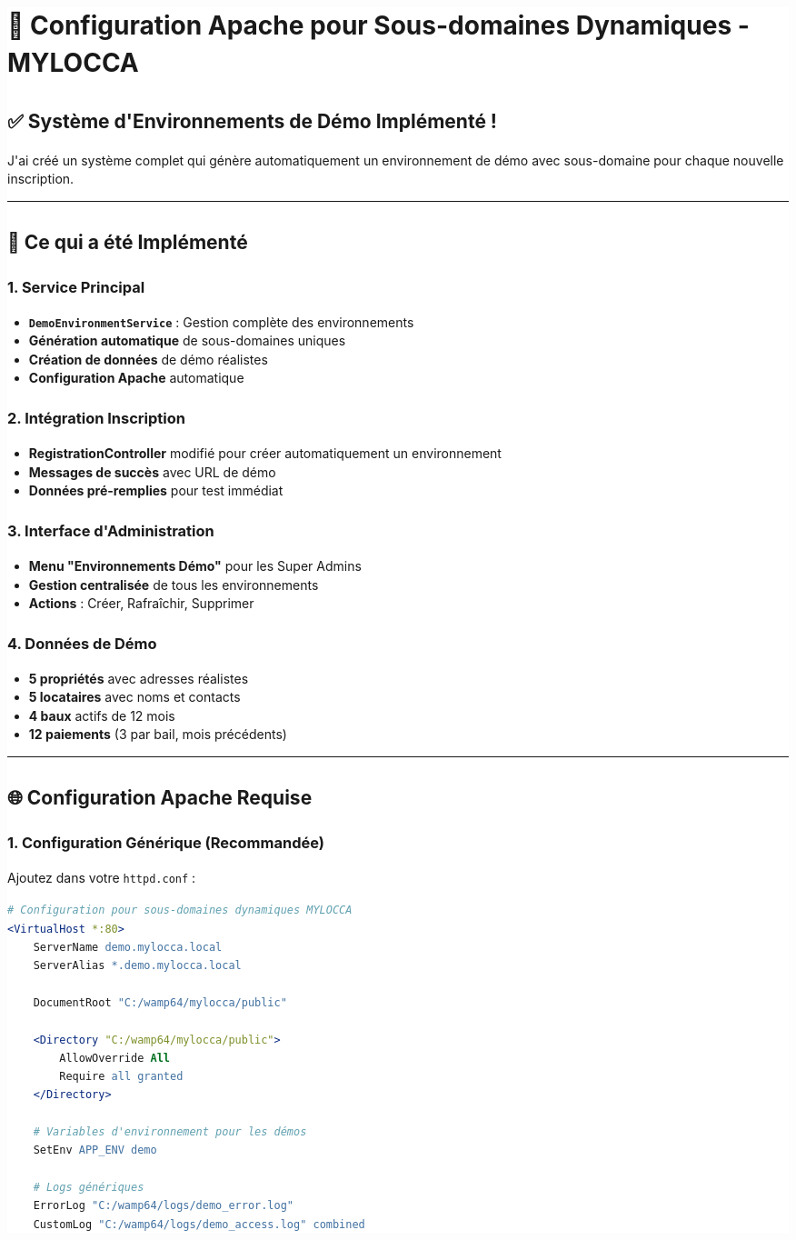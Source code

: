 # 🔧 Configuration Apache pour Sous-domaines Dynamiques - MYLOCCA

## ✅ Système d'Environnements de Démo Implémenté !

J'ai créé un système complet qui génère automatiquement un environnement de démo avec sous-domaine pour chaque nouvelle inscription.

---

## 🎯 **Ce qui a été Implémenté**

### **1. Service Principal**
- **`DemoEnvironmentService`** : Gestion complète des environnements
- **Génération automatique** de sous-domaines uniques
- **Création de données** de démo réalistes
- **Configuration Apache** automatique

### **2. Intégration Inscription**
- **RegistrationController** modifié pour créer automatiquement un environnement
- **Messages de succès** avec URL de démo
- **Données pré-remplies** pour test immédiat

### **3. Interface d'Administration**
- **Menu "Environnements Démo"** pour les Super Admins
- **Gestion centralisée** de tous les environnements
- **Actions** : Créer, Rafraîchir, Supprimer

### **4. Données de Démo**
- **5 propriétés** avec adresses réalistes
- **5 locataires** avec noms et contacts
- **4 baux** actifs de 12 mois
- **12 paiements** (3 par bail, mois précédents)

---

## 🌐 **Configuration Apache Requise**

### **1. Configuration Générique (Recommandée)**
Ajoutez dans votre `httpd.conf` :

```apache
# Configuration pour sous-domaines dynamiques MYLOCCA
<VirtualHost *:80>
    ServerName demo.mylocca.local
    ServerAlias *.demo.mylocca.local
    
    DocumentRoot "C:/wamp64/mylocca/public"
    
    <Directory "C:/wamp64/mylocca/public">
        AllowOverride All
        Require all granted
    </Directory>
    
    # Variables d'environnement pour les démos
    SetEnv APP_ENV demo
    
    # Logs génériques
    ErrorLog "C:/wamp64/logs/demo_error.log"
    CustomLog "C:/wamp64/logs/demo_access.log" combined
```